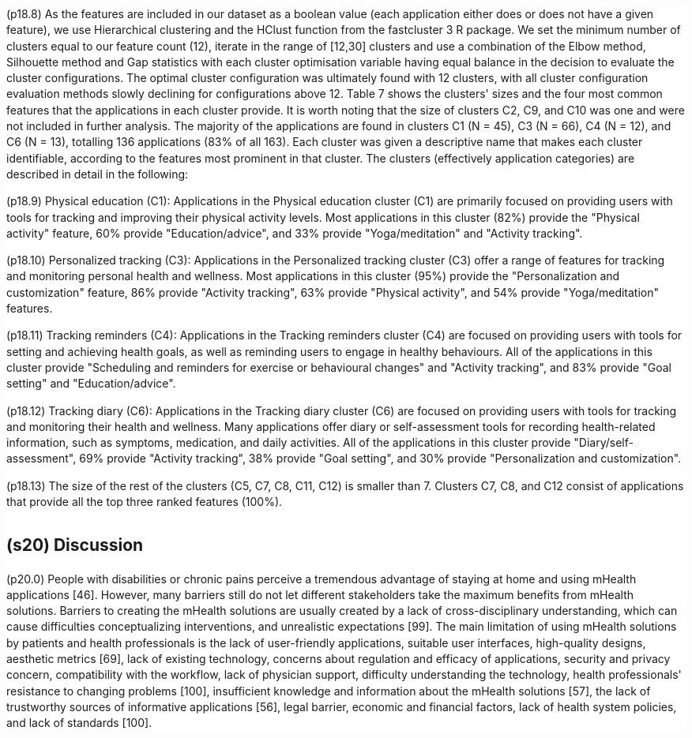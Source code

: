 (p18.8) As the features are included in our dataset as a boolean value (each application either does or does not have a given feature), we use Hierarchical clustering and the HClust function from the fastcluster 3 R package. We set the minimum number of clusters equal to our feature count (12), iterate in the range of [12,30] clusters and use a combination of the Elbow method, Silhouette method and Gap statistics with each cluster optimisation variable having equal balance in the decision to evaluate the cluster configurations. The optimal cluster configuration was ultimately found with 12 clusters, with all cluster configuration evaluation methods slowly declining for configurations above 12. Table 7 shows the clusters' sizes and the four most common features that the applications in each cluster provide. It is worth noting that the size of clusters C2, C9, and C10 was one and were not included in further analysis. The majority of the applications are found in clusters C1 (N = 45), C3 (N = 66), C4 (N = 12), and C6 (N = 13), totalling 136 applications (83% of all 163). Each cluster was given a descriptive name that makes each cluster identifiable, according to the features most prominent in that cluster. The clusters (effectively application categories) are described in detail in the following:

(p18.9) Physical education (C1): Applications in the Physical education cluster (C1) are primarily focused on providing users with tools for tracking and improving their physical activity levels. Most applications in this cluster (82%) provide the "Physical activity" feature, 60% provide "Education/advice", and 33% provide "Yoga/meditation" and "Activity tracking".

(p18.10) Personalized tracking (C3): Applications in the Personalized tracking cluster (C3) offer a range of features for tracking and monitoring personal health and wellness. Most applications in this cluster (95%) provide the "Personalization and customization" feature, 86% provide "Activity tracking", 63% provide "Physical activity", and 54% provide "Yoga/meditation" features.

(p18.11) Tracking reminders (C4): Applications in the Tracking reminders cluster (C4) are focused on providing users with tools for setting and achieving health goals, as well as reminding users to engage in healthy behaviours. All of the applications in this cluster provide "Scheduling and reminders for exercise or behavioural changes" and "Activity tracking", and 83% provide "Goal setting" and "Education/advice".

(p18.12) Tracking diary (C6): Applications in the Tracking diary cluster (C6) are focused on providing users with tools for tracking and monitoring their health and wellness. Many applications offer diary or self-assessment tools for recording health-related information, such as symptoms, medication, and daily activities. All of the applications in this cluster provide "Diary/self-assessment", 69% provide "Activity tracking", 38% provide "Goal setting", and 30% provide "Personalization and customization".

(p18.13) The size of the rest of the clusters (C5, C7, C8, C11, C12) is smaller than 7. Clusters C7, C8, and C12 consist of applications that provide all the top three ranked features (100%).
## (s20) Discussion
(p20.0) People with disabilities or chronic pains perceive a tremendous advantage of staying at home and using mHealth applications [46]. However, many barriers still do not let different stakeholders take the maximum benefits from mHealth solutions. Barriers to creating the mHealth solutions are usually created by a lack of cross-disciplinary understanding, which can cause difficulties conceptualizing interventions, and unrealistic expectations [99]. The main limitation of using mHealth solutions by patients and health professionals is the lack of user-friendly applications, suitable user interfaces, high-quality designs, aesthetic metrics [69], lack of existing technology, concerns about regulation and efficacy of applications, security and privacy concern, compatibility with the workflow, lack of physician support, difficulty understanding the technology, health professionals' resistance to changing problems [100], insufficient knowledge and information about the mHealth solutions [57], the lack of trustworthy sources of informative applications [56], legal barrier, economic and financial factors, lack of health system policies, and lack of standards [100].

